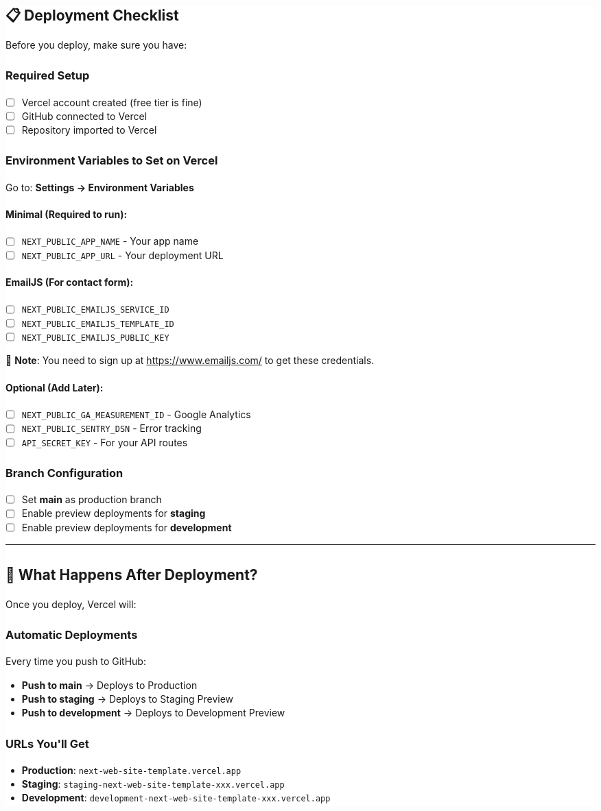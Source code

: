 
## 📋 Deployment Checklist

Before you deploy, make sure you have:

### Required Setup
- [ ] Vercel account created (free tier is fine)
- [ ] GitHub connected to Vercel
- [ ] Repository imported to Vercel

### Environment Variables to Set on Vercel
Go to: **Settings → Environment Variables**

#### Minimal (Required to run):
- [ ] `NEXT_PUBLIC_APP_NAME` - Your app name
- [ ] `NEXT_PUBLIC_APP_URL` - Your deployment URL

#### EmailJS (For contact form):
- [ ] `NEXT_PUBLIC_EMAILJS_SERVICE_ID`
- [ ] `NEXT_PUBLIC_EMAILJS_TEMPLATE_ID`
- [ ] `NEXT_PUBLIC_EMAILJS_PUBLIC_KEY`

📝 **Note**: You need to sign up at https://www.emailjs.com/ to get these credentials.

#### Optional (Add Later):
- [ ] `NEXT_PUBLIC_GA_MEASUREMENT_ID` - Google Analytics
- [ ] `NEXT_PUBLIC_SENTRY_DSN` - Error tracking
- [ ] `API_SECRET_KEY` - For your API routes

### Branch Configuration
- [ ] Set **main** as production branch
- [ ] Enable preview deployments for **staging**
- [ ] Enable preview deployments for **development**

---

## 🎯 What Happens After Deployment?

Once you deploy, Vercel will:

### Automatic Deployments
Every time you push to GitHub:
- **Push to main** → Deploys to Production
- **Push to staging** → Deploys to Staging Preview
- **Push to development** → Deploys to Development Preview

### URLs You'll Get
- **Production**: `next-web-site-template.vercel.app`
- **Staging**: `staging-next-web-site-template-xxx.vercel.app`
- **Development**: `development-next-web-site-template-xxx.vercel.app`
